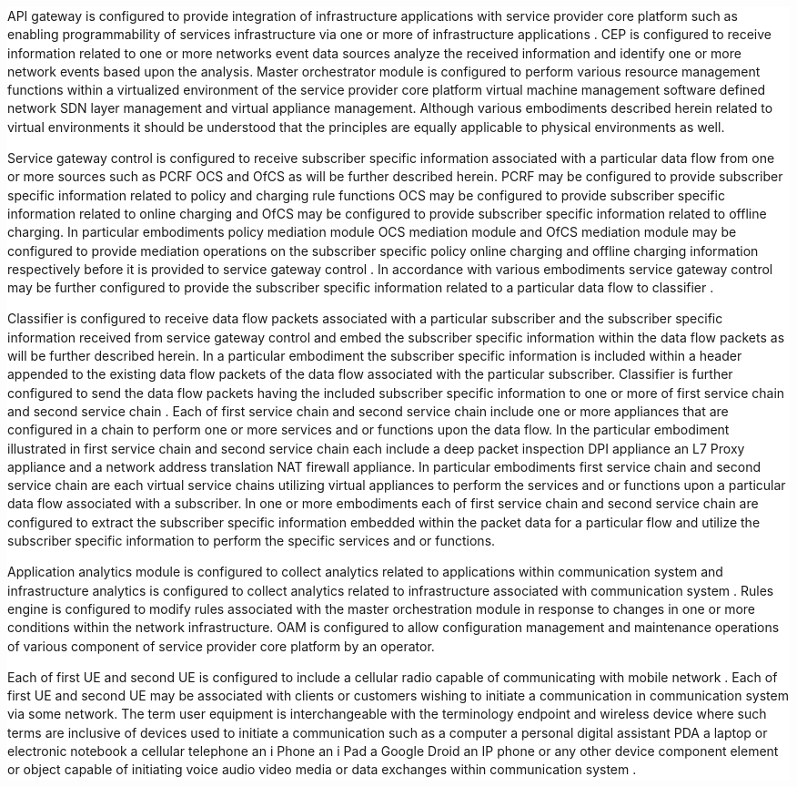 API gateway is configured to provide integration of infrastructure applications with service provider core platform such as enabling programmability of services infrastructure via one or more of infrastructure applications . CEP is configured to receive information related to one or more networks event data sources analyze the received information and identify one or more network events based upon the analysis. Master orchestrator module is configured to perform various resource management functions within a virtualized environment of the service provider core platform virtual machine management software defined network SDN layer management and virtual appliance management. Although various embodiments described herein related to virtual environments it should be understood that the principles are equally applicable to physical environments as well.

Service gateway control is configured to receive subscriber specific information associated with a particular data flow from one or more sources such as PCRF OCS and OfCS as will be further described herein. PCRF may be configured to provide subscriber specific information related to policy and charging rule functions OCS may be configured to provide subscriber specific information related to online charging and OfCS may be configured to provide subscriber specific information related to offline charging. In particular embodiments policy mediation module OCS mediation module and OfCS mediation module may be configured to provide mediation operations on the subscriber specific policy online charging and offline charging information respectively before it is provided to service gateway control . In accordance with various embodiments service gateway control may be further configured to provide the subscriber specific information related to a particular data flow to classifier .

Classifier is configured to receive data flow packets associated with a particular subscriber and the subscriber specific information received from service gateway control and embed the subscriber specific information within the data flow packets as will be further described herein. In a particular embodiment the subscriber specific information is included within a header appended to the existing data flow packets of the data flow associated with the particular subscriber. Classifier is further configured to send the data flow packets having the included subscriber specific information to one or more of first service chain and second service chain . Each of first service chain and second service chain include one or more appliances that are configured in a chain to perform one or more services and or functions upon the data flow. In the particular embodiment illustrated in first service chain and second service chain each include a deep packet inspection DPI appliance an L7 Proxy appliance and a network address translation NAT firewall appliance. In particular embodiments first service chain and second service chain are each virtual service chains utilizing virtual appliances to perform the services and or functions upon a particular data flow associated with a subscriber. In one or more embodiments each of first service chain and second service chain are configured to extract the subscriber specific information embedded within the packet data for a particular flow and utilize the subscriber specific information to perform the specific services and or functions.

Application analytics module is configured to collect analytics related to applications within communication system and infrastructure analytics is configured to collect analytics related to infrastructure associated with communication system . Rules engine is configured to modify rules associated with the master orchestration module in response to changes in one or more conditions within the network infrastructure. OAM is configured to allow configuration management and maintenance operations of various component of service provider core platform by an operator.

Each of first UE and second UE is configured to include a cellular radio capable of communicating with mobile network . Each of first UE and second UE may be associated with clients or customers wishing to initiate a communication in communication system via some network. The term user equipment is interchangeable with the terminology endpoint and wireless device where such terms are inclusive of devices used to initiate a communication such as a computer a personal digital assistant PDA a laptop or electronic notebook a cellular telephone an i Phone an i Pad a Google Droid an IP phone or any other device component element or object capable of initiating voice audio video media or data exchanges within communication system .
